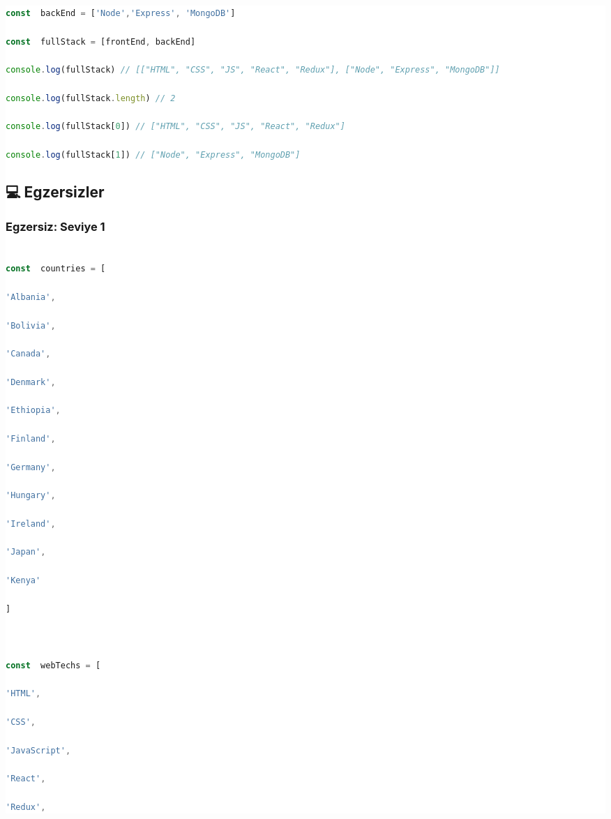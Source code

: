 ```js
const  backEnd = ['Node','Express', 'MongoDB']

const  fullStack = [frontEnd, backEnd]

console.log(fullStack) // [["HTML", "CSS", "JS", "React", "Redux"], ["Node", "Express", "MongoDB"]]

console.log(fullStack.length) // 2

console.log(fullStack[0]) // ["HTML", "CSS", "JS", "React", "Redux"]

console.log(fullStack[1]) // ["Node", "Express", "MongoDB"]

```

  

## 💻 Egzersizler

  

### Egzersiz: Seviye 1

  

```js

const  countries = [

'Albania',

'Bolivia',

'Canada',

'Denmark',

'Ethiopia',

'Finland',

'Germany',

'Hungary',

'Ireland',

'Japan',

'Kenya'

]

  

const  webTechs = [

'HTML',

'CSS',

'JavaScript',

'React',

'Redux',
```